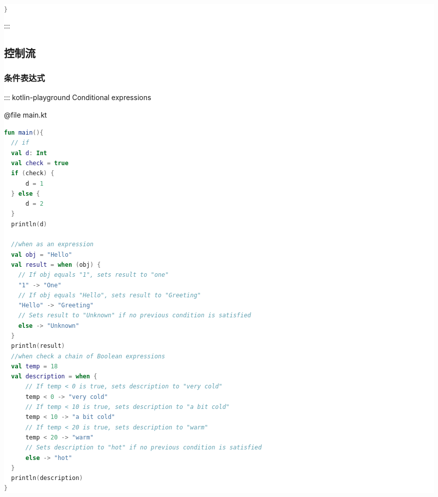 ```kotlin
}
```

:::

## 控制流

### 条件表达式

::: kotlin-playground Conditional expressions

@file main.kt

```kotlin
fun main(){
  // if
  val d: Int
  val check = true
  if (check) {
      d = 1
  } else {
      d = 2
  }
  println(d)

  //when as an expression
  val obj = "Hello"
  val result = when (obj) {
    // If obj equals "1", sets result to "one"
    "1" -> "One"
    // If obj equals "Hello", sets result to "Greeting"
    "Hello" -> "Greeting"
    // Sets result to "Unknown" if no previous condition is satisfied
    else -> "Unknown"
  }
  println(result)
  //when check a chain of Boolean expressions
  val temp = 18
  val description = when {
      // If temp < 0 is true, sets description to "very cold"
      temp < 0 -> "very cold"
      // If temp < 10 is true, sets description to "a bit cold"
      temp < 10 -> "a bit cold"
      // If temp < 20 is true, sets description to "warm"
      temp < 20 -> "warm"
      // Sets description to "hot" if no previous condition is satisfied
      else -> "hot"
  }
  println(description)
}
```
